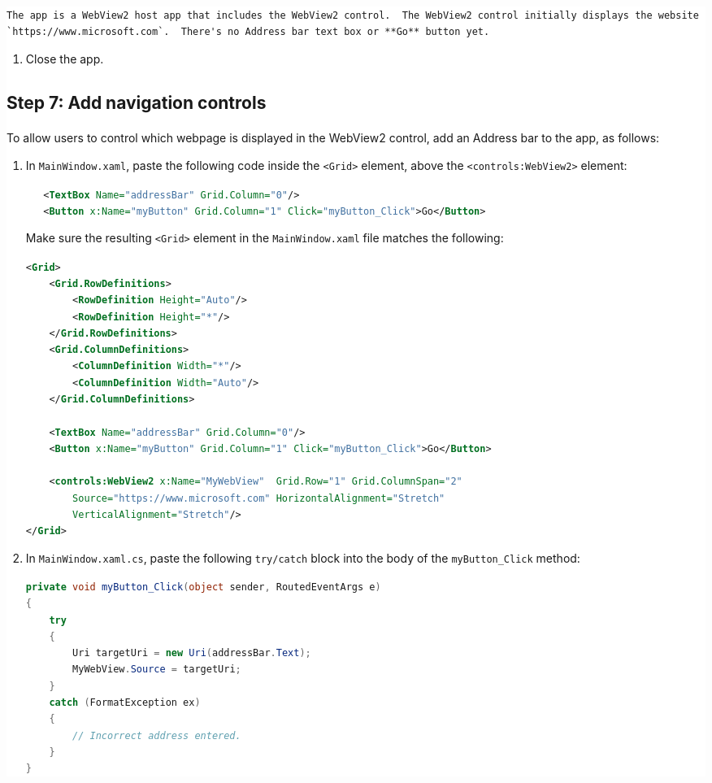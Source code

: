     The app is a WebView2 host app that includes the WebView2 control.  The WebView2 control initially displays the website `https://www.microsoft.com`.  There's no Address bar text box or **Go** button yet.

1.  Close the app.



## Step 7: Add navigation controls

To allow users to control which webpage is displayed in the WebView2 control, add an Address bar to the app, as follows:

1.  In `MainWindow.xaml`, paste the following code inside the `<Grid>` element, above the `<controls:WebView2>` element:

    ```xml
       <TextBox Name="addressBar" Grid.Column="0"/>
       <Button x:Name="myButton" Grid.Column="1" Click="myButton_Click">Go</Button>
    ```

    Make sure the resulting `<Grid>` element in the `MainWindow.xaml` file matches the following:

    ```xml
    <Grid>
        <Grid.RowDefinitions>
            <RowDefinition Height="Auto"/>
            <RowDefinition Height="*"/>
        </Grid.RowDefinitions>
        <Grid.ColumnDefinitions>
            <ColumnDefinition Width="*"/>
            <ColumnDefinition Width="Auto"/>
        </Grid.ColumnDefinitions>

        <TextBox Name="addressBar" Grid.Column="0"/>
        <Button x:Name="myButton" Grid.Column="1" Click="myButton_Click">Go</Button>

        <controls:WebView2 x:Name="MyWebView"  Grid.Row="1" Grid.ColumnSpan="2"
            Source="https://www.microsoft.com" HorizontalAlignment="Stretch" 
            VerticalAlignment="Stretch"/>
    </Grid>
    ```
    
1.  In `MainWindow.xaml.cs`, paste the following `try/catch` block into the body of the `myButton_Click` method:

    ```csharp
    private void myButton_Click(object sender, RoutedEventArgs e)
    {
        try
        {
            Uri targetUri = new Uri(addressBar.Text);
            MyWebView.Source = targetUri;
        }
        catch (FormatException ex)
        {
            // Incorrect address entered.
        }
    }
    ```
